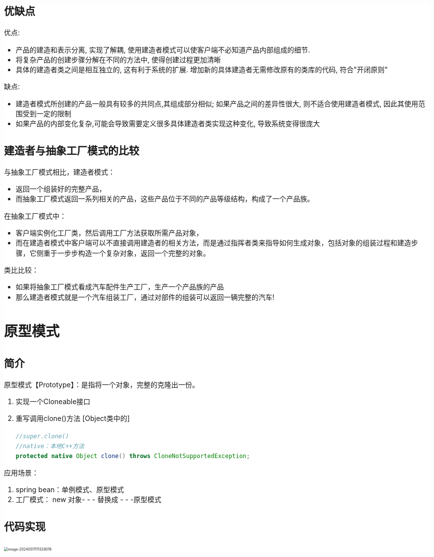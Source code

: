 ## 优缺点

优点:

- 产品的建造和表示分离, 实现了解耦, 使用建造者模式可以使客户端不必知道产品内部组成的细节.
- 将复杂产品的创建步骤分解在不同的方法中, 使得创建过程更加清晰
- 具体的建造者类之间是相互独立的, 这有利于系统的扩展. 增加新的具体建造者无需修改原有的类库的代码, 符合"开闭原则"

缺点:

- 建造者模式所创建的产品一般具有较多的共同点,其组成部分相似; 如果产品之间的差异性很大, 则不适合使用建造者模式, 因此其使用范围受到一定的限制
- 如果产品的内部变化复杂,可能会导致需要定义很多具体建造者类实现这种变化, 导致系统变得很庞大

## 建造者与抽象工厂模式的比较

与抽象工厂模式相比，建造者模式：

- 返回一个组装好的完整产品，
- 而抽象工厂模式返回一系列相关的产品，这些产品位于不同的产品等级结构，构成了一个产品族。

在抽象工厂模式中：

- 客户端实例化工厂类，然后调用工厂方法获取所需产品对象，
- 而在建造者模式中客户端可以不直接调用建造者的相关方法，而是通过指挥者类来指导如何生成对象，包括对象的组装过程和建造步骤，它侧重于一步步构造一个复杂对象，返回一个完整的对象。

类比比较：

- 如果将抽象工厂模式看成汽车配件生产工厂，生产一个产品族的产品
- 那么建造者模式就是一个汽车组装工厂，通过对部件的组装可以返回一辆完整的汽车!

# 原型模式

## 简介

原型模式【Prototype】：是指将一个对象，完整的克隆出一份。

1. 实现一个Cloneable接口

2. 重写调用clone()方法  [Object类中的]

   ```java
   //super.clone()
   //native：本地C++方法
   protected native Object clone() throws CloneNotSupportedException;
   ```

 应用场景：

1. spring bean：单例模式、原型模式
2. 工厂模式： new 对象- - - 替换成 - - -原型模式

## 代码实现

<img src="https://img2023.cnblogs.com/blog/3406637/202405/3406637-20240511111325060-712732408.png" alt="image-20240511111328019" style="zoom:50%;" />
